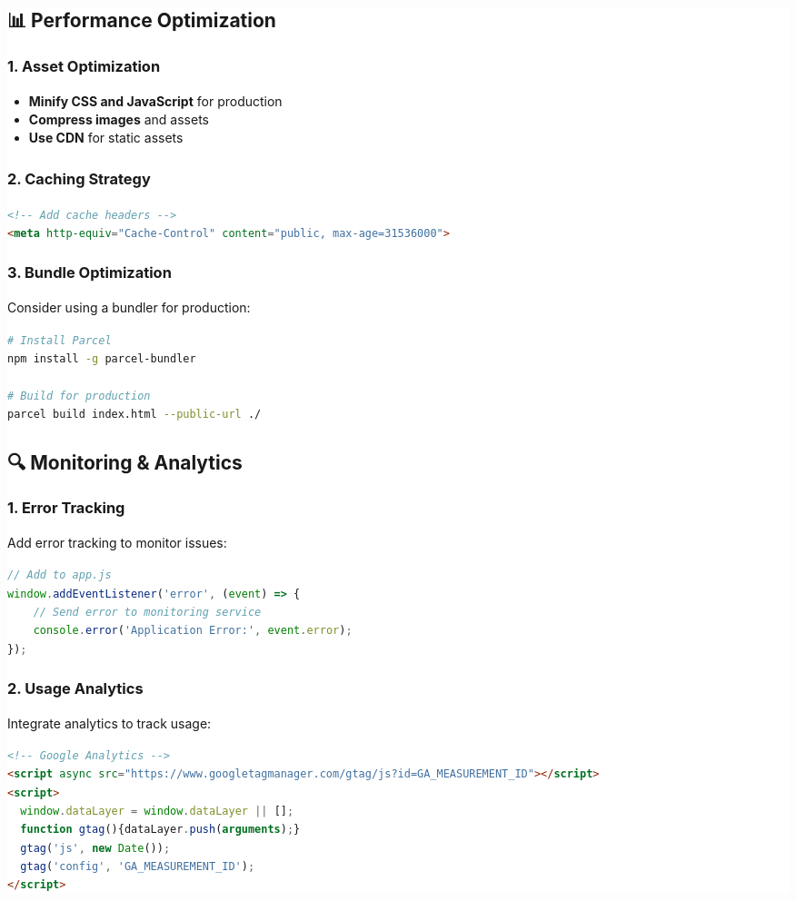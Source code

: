 ## 📊 Performance Optimization

### 1. Asset Optimization
- **Minify CSS and JavaScript** for production
- **Compress images** and assets
- **Use CDN** for static assets

### 2. Caching Strategy
```html
<!-- Add cache headers -->
<meta http-equiv="Cache-Control" content="public, max-age=31536000">
```

### 3. Bundle Optimization
Consider using a bundler for production:

```bash
# Install Parcel
npm install -g parcel-bundler

# Build for production
parcel build index.html --public-url ./
```

## 🔍 Monitoring & Analytics

### 1. Error Tracking
Add error tracking to monitor issues:

```javascript
// Add to app.js
window.addEventListener('error', (event) => {
    // Send error to monitoring service
    console.error('Application Error:', event.error);
});
```

### 2. Usage Analytics
Integrate analytics to track usage:

```html
<!-- Google Analytics -->
<script async src="https://www.googletagmanager.com/gtag/js?id=GA_MEASUREMENT_ID"></script>
<script>
  window.dataLayer = window.dataLayer || [];
  function gtag(){dataLayer.push(arguments);}
  gtag('js', new Date());
  gtag('config', 'GA_MEASUREMENT_ID');
</script>
```
